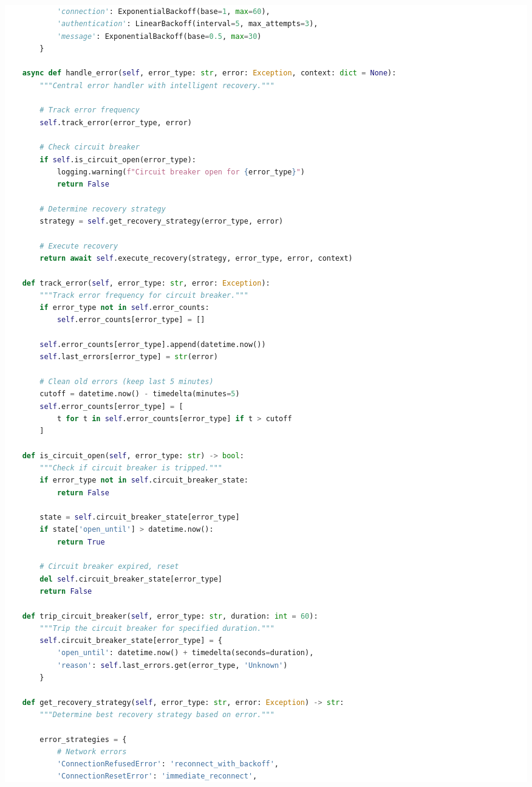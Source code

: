 ```python
            'connection': ExponentialBackoff(base=1, max=60),
            'authentication': LinearBackoff(interval=5, max_attempts=3),
            'message': ExponentialBackoff(base=0.5, max=30)
        }
    
    async def handle_error(self, error_type: str, error: Exception, context: dict = None):
        """Central error handler with intelligent recovery."""
        
        # Track error frequency
        self.track_error(error_type, error)
        
        # Check circuit breaker
        if self.is_circuit_open(error_type):
            logging.warning(f"Circuit breaker open for {error_type}")
            return False
        
        # Determine recovery strategy
        strategy = self.get_recovery_strategy(error_type, error)
        
        # Execute recovery
        return await self.execute_recovery(strategy, error_type, error, context)
    
    def track_error(self, error_type: str, error: Exception):
        """Track error frequency for circuit breaker."""
        if error_type not in self.error_counts:
            self.error_counts[error_type] = []
        
        self.error_counts[error_type].append(datetime.now())
        self.last_errors[error_type] = str(error)
        
        # Clean old errors (keep last 5 minutes)
        cutoff = datetime.now() - timedelta(minutes=5)
        self.error_counts[error_type] = [
            t for t in self.error_counts[error_type] if t > cutoff
        ]
    
    def is_circuit_open(self, error_type: str) -> bool:
        """Check if circuit breaker is tripped."""
        if error_type not in self.circuit_breaker_state:
            return False
        
        state = self.circuit_breaker_state[error_type]
        if state['open_until'] > datetime.now():
            return True
        
        # Circuit breaker expired, reset
        del self.circuit_breaker_state[error_type]
        return False
    
    def trip_circuit_breaker(self, error_type: str, duration: int = 60):
        """Trip the circuit breaker for specified duration."""
        self.circuit_breaker_state[error_type] = {
            'open_until': datetime.now() + timedelta(seconds=duration),
            'reason': self.last_errors.get(error_type, 'Unknown')
        }
    
    def get_recovery_strategy(self, error_type: str, error: Exception) -> str:
        """Determine best recovery strategy based on error."""
        
        error_strategies = {
            # Network errors
            'ConnectionRefusedError': 'reconnect_with_backoff',
            'ConnectionResetError': 'immediate_reconnect',
```